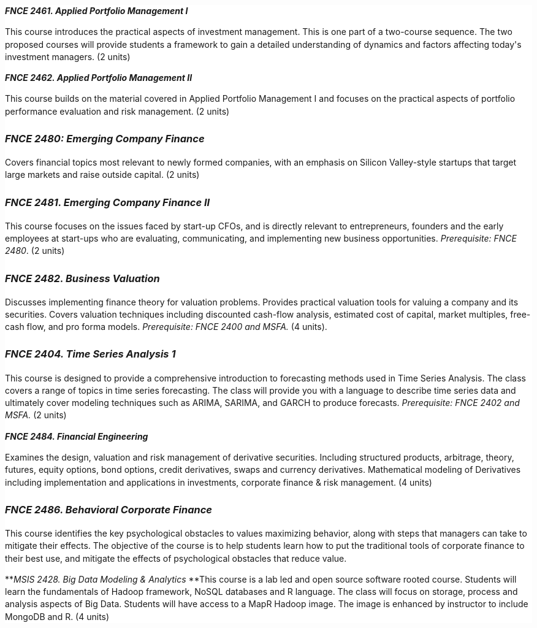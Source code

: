 ***FNCE 2461. Applied Portfolio Management I***

This course introduces the practical aspects of investment management. This is one part of a two-course sequence. The two proposed courses will provide students a framework to gain a detailed understanding of dynamics and factors affecting today's investment managers. (2 units)

***FNCE 2462. Applied Portfolio Management II***

This course builds on the material covered in Applied Portfolio Management I and focuses on the practical aspects of portfolio performance evaluation and risk management. (2 units)

### *FNCE 2480: Emerging Company Finance*

Covers financial topics most relevant to newly formed companies, with an emphasis on Silicon Valley-style startups that target large markets and raise outside capital. (2 units)

### *FNCE 2481. Emerging Company Finance II* 

This course focuses on the issues faced by start-up CFOs, and is directly relevant to entrepreneurs, founders and the early employees at start-ups who are evaluating, communicating, and implementing new business opportunities. *Prerequisite: FNCE 2480*. (2 units)

### *FNCE 2482. Business Valuation*

Discusses implementing finance theory for valuation problems. Provides practical valuation tools for valuing a company and its securities. Covers valuation techniques including discounted cash-flow analysis, estimated cost of capital, market multiples, free-cash flow, and pro forma models. *Prerequisite: FNCE 2400 and MSFA.* (4 units).

### *FNCE 2404. Time Series Analysis 1*

This course is designed to provide a comprehensive introduction to forecasting methods used in Time Series Analysis. The class covers a range of topics in time series forecasting. The class will provide you with a language to describe time series data and ultimately cover modeling techniques such as ARIMA, SARIMA, and GARCH to produce forecasts. *Prerequisite: FNCE 2402 and MSFA.* (2 units)

***FNCE 2484. Financial Engineering***

Examines the design, valuation and risk management of derivative securities. Including structured products, arbitrage, theory, futures, equity options, bond options, credit derivatives, swaps and currency derivatives. Mathematical modeling of Derivatives including implementation and applications in investments, corporate finance & risk management. (4 units)

### *FNCE 2486. Behavioral Corporate Finance*

This course identifies the key psychological obstacles to values maximizing behavior, along with steps that managers can take to mitigate their effects. The objective of the course is to help students learn how to put the traditional tools of corporate finance to their best use, and mitigate the effects of psychological obstacles that reduce value.

***MSIS 2428. Big Data Modeling & Analytics*
**This course is a lab led and open source software rooted course. Students will learn the fundamentals of Hadoop framework, NoSQL databases and R language. The class will focus on storage, process and analysis aspects of Big Data. Students will have access to a MapR Hadoop image. The image is enhanced by instructor to include MongoDB and R. (4 units)
